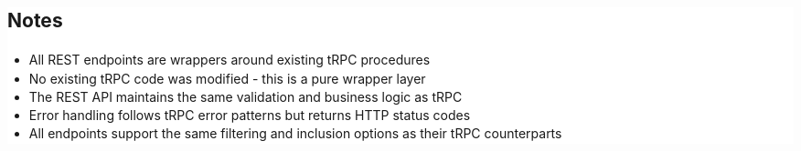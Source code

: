 ## Notes

- All REST endpoints are wrappers around existing tRPC procedures
- No existing tRPC code was modified - this is a pure wrapper layer
- The REST API maintains the same validation and business logic as tRPC
- Error handling follows tRPC error patterns but returns HTTP status codes
- All endpoints support the same filtering and inclusion options as their tRPC counterparts